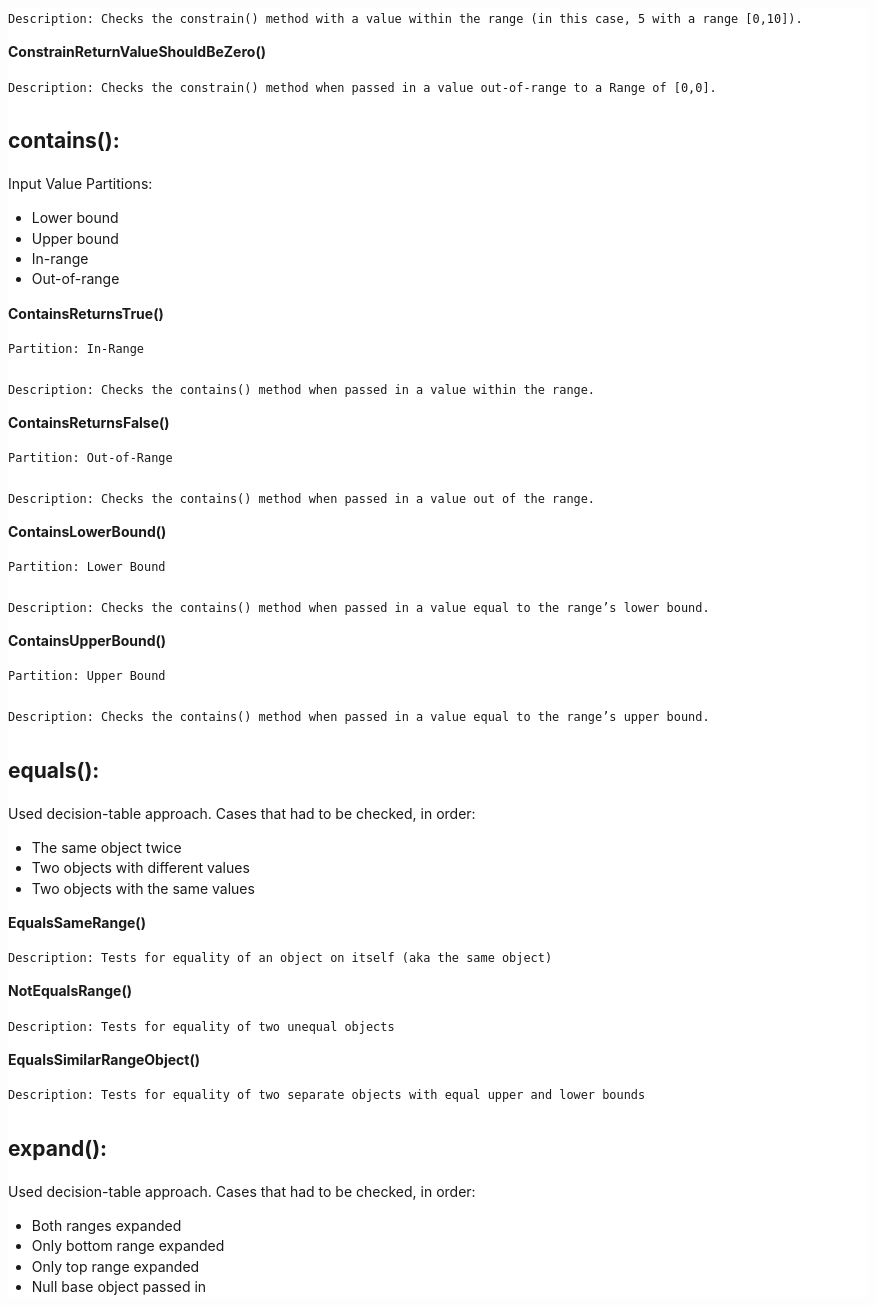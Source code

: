     Description: Checks the constrain() method with a value within the range (in this case, 5 with a range [0,10]). 

**ConstrainReturnValueShouldBeZero()**

    Description: Checks the constrain() method when passed in a value out-of-range to a Range of [0,0].


**contains():**
--
Input Value Partitions:
- Lower bound
- Upper bound
- In-range
- Out-of-range

**ContainsReturnsTrue()**

    Partition: In-Range

    Description: Checks the contains() method when passed in a value within the range. 

**ContainsReturnsFalse()**

    Partition: Out-of-Range

    Description: Checks the contains() method when passed in a value out of the range. 

**ContainsLowerBound()**

    Partition: Lower Bound

    Description: Checks the contains() method when passed in a value equal to the range’s lower bound.

**ContainsUpperBound()**

    Partition: Upper Bound

    Description: Checks the contains() method when passed in a value equal to the range’s upper bound.

**equals():**
-
Used decision-table approach. Cases that had to be checked, in order:
- The same object twice
- Two objects with different values
- Two objects with the same values

**EqualsSameRange()**

    Description: Tests for equality of an object on itself (aka the same object)

**NotEqualsRange()**

    Description: Tests for equality of two unequal objects

**EqualsSimilarRangeObject()**

    Description: Tests for equality of two separate objects with equal upper and lower bounds

**expand():**
-
Used decision-table approach. Cases that had to be checked, in order:
- Both ranges expanded
- Only bottom range expanded
- Only top range expanded
- Null base object passed in
